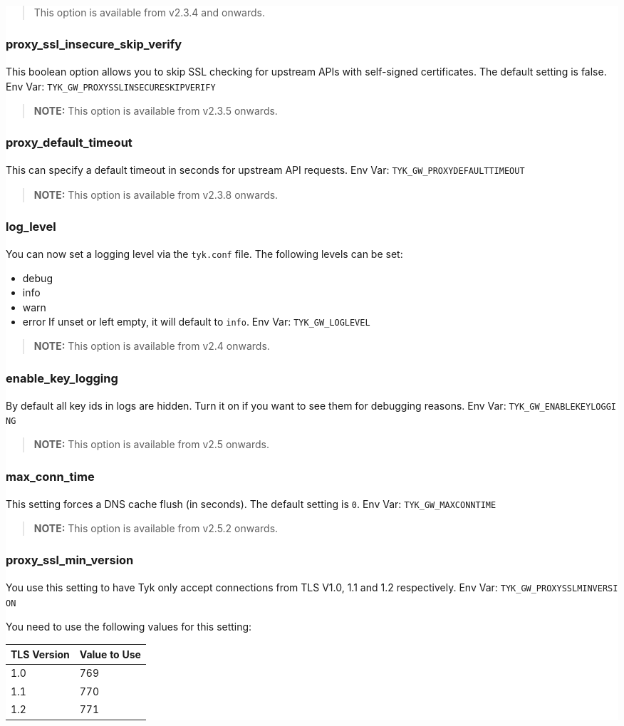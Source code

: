 > This option is available from v2.3.4 and onwards.

### <a name="proxy_ssl_insecure_skip_verify"></a> proxy_ssl_insecure_skip_verify

This boolean option allows you to skip SSL checking for upstream APIs with self-signed certificates. The default setting is false. Env Var: `TYK_GW_PROXYSSLINSECURESKIPVERIFY`

> **NOTE:** This option is available from v2.3.5 onwards.

### <a name="proxy_default"></a>proxy_default_timeout

This can specify a default timeout in seconds for upstream API requests. Env Var: `TYK_GW_PROXYDEFAULTTIMEOUT`

> **NOTE:** This option is available from v2.3.8 onwards.

### <a name="log-level"></a>log_level
You can now set a logging level via the `tyk.conf` file. The following levels can be set:
* debug
* info
* warn
* error
If unset or left empty, it will default to `info`. Env Var: `TYK_GW_LOGLEVEL`

> **NOTE:** This option is available from v2.4 onwards.

### <a name="enable-key-logging"></a>enable_key_logging
By default all key ids in logs are hidden. Turn it on if you want to see them for debugging reasons. Env Var: `TYK_GW_ENABLEKEYLOGGING`

> **NOTE:** This option is available from v2.5 onwards.

### <a name="max_conn_time"></a>max_conn_time

This setting forces a DNS cache flush (in seconds). The default setting is `0`. Env Var: `TYK_GW_MAXCONNTIME`

> **NOTE:** This option is available from v2.5.2 onwards.

### <a name="proxy_ssl_min_version"></a>proxy_ssl_min_version

You use this setting to have Tyk only accept connections from TLS V1.0, 1.1 and 1.2 respectively. Env Var: `TYK_GW_PROXYSSLMINVERSION`

You need to use the following values for this setting:

| TLS Version   | Value to Use   |
|---------------|----------------|
|      1.0      |      769       |
|      1.1      |      770       |
|      1.2      |      771       |
